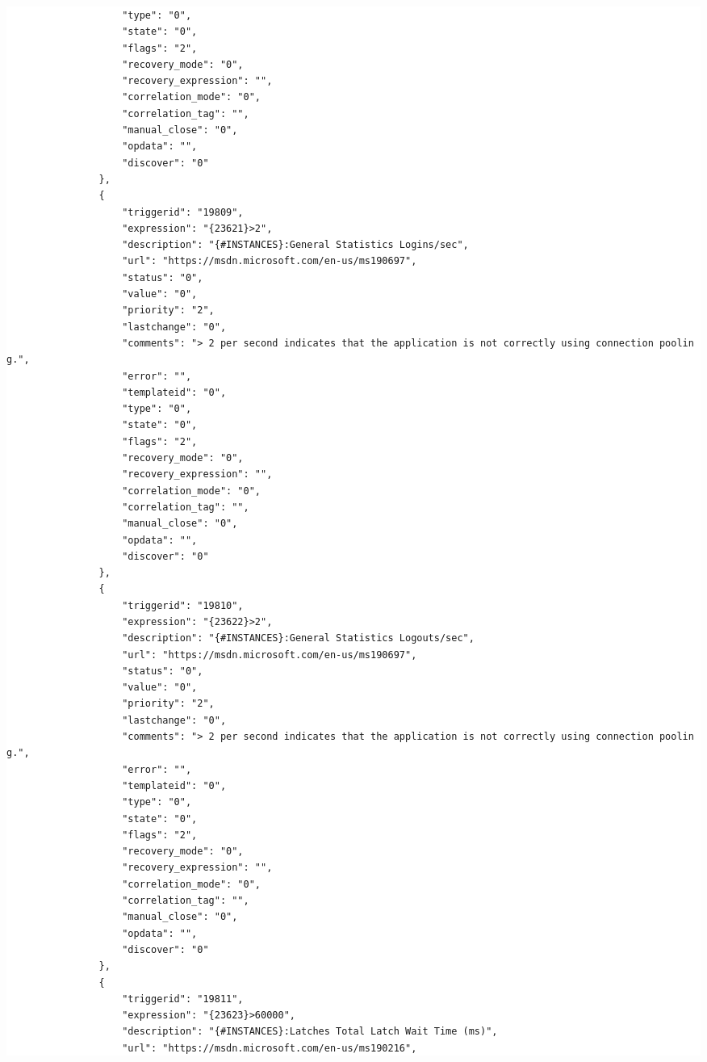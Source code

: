                         "type": "0",
                        "state": "0",
                        "flags": "2",
                        "recovery_mode": "0",
                        "recovery_expression": "",
                        "correlation_mode": "0",
                        "correlation_tag": "",
                        "manual_close": "0",
                        "opdata": "",
                        "discover": "0"
                    },
                    {
                        "triggerid": "19809",
                        "expression": "{23621}>2",
                        "description": "{#INSTANCES}:General Statistics Logins/sec",
                        "url": "https://msdn.microsoft.com/en-us/ms190697",
                        "status": "0",
                        "value": "0",
                        "priority": "2",
                        "lastchange": "0",
                        "comments": "> 2 per second indicates that the application is not correctly using connection pooling.",
                        "error": "",
                        "templateid": "0",
                        "type": "0",
                        "state": "0",
                        "flags": "2",
                        "recovery_mode": "0",
                        "recovery_expression": "",
                        "correlation_mode": "0",
                        "correlation_tag": "",
                        "manual_close": "0",
                        "opdata": "",
                        "discover": "0"
                    },
                    {
                        "triggerid": "19810",
                        "expression": "{23622}>2",
                        "description": "{#INSTANCES}:General Statistics Logouts/sec",
                        "url": "https://msdn.microsoft.com/en-us/ms190697",
                        "status": "0",
                        "value": "0",
                        "priority": "2",
                        "lastchange": "0",
                        "comments": "> 2 per second indicates that the application is not correctly using connection pooling.",
                        "error": "",
                        "templateid": "0",
                        "type": "0",
                        "state": "0",
                        "flags": "2",
                        "recovery_mode": "0",
                        "recovery_expression": "",
                        "correlation_mode": "0",
                        "correlation_tag": "",
                        "manual_close": "0",
                        "opdata": "",
                        "discover": "0"
                    },
                    {
                        "triggerid": "19811",
                        "expression": "{23623}>60000",
                        "description": "{#INSTANCES}:Latches Total Latch Wait Time (ms)",
                        "url": "https://msdn.microsoft.com/en-us/ms190216",